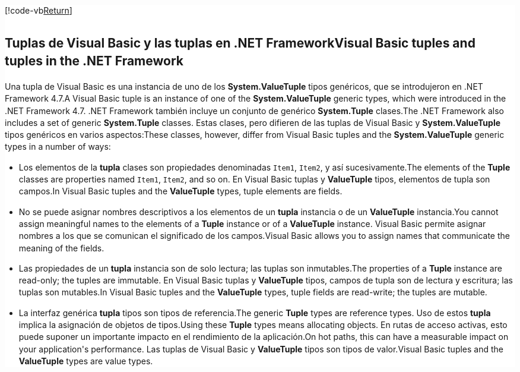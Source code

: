 [!code-vb[Return](../../../../../samples/snippets/visualbasic/programming-guide/language-features/data-types/tuple-returns.vb#3)]

## <a name="visual-basic-tuples-and-tuples-in-the-net-framework"></a><span data-ttu-id="57a67-204">Tuplas de Visual Basic y las tuplas en .NET Framework</span><span class="sxs-lookup"><span data-stu-id="57a67-204">Visual Basic tuples and tuples in the .NET Framework</span></span>

<span data-ttu-id="57a67-205">Una tupla de Visual Basic es una instancia de uno de los **System.ValueTuple** tipos genéricos, que se introdujeron en .NET Framework 4.7.</span><span class="sxs-lookup"><span data-stu-id="57a67-205">A Visual Basic tuple is an instance of one of the **System.ValueTuple** generic types, which were introduced in the .NET Framework 4.7.</span></span> <span data-ttu-id="57a67-206">.NET Framework también incluye un conjunto de genérico **System.Tuple** clases.</span><span class="sxs-lookup"><span data-stu-id="57a67-206">The .NET Framework also includes a set of generic **System.Tuple** classes.</span></span> <span data-ttu-id="57a67-207">Estas clases, pero difieren de las tuplas de Visual Basic y **System.ValueTuple** tipos genéricos en varios aspectos:</span><span class="sxs-lookup"><span data-stu-id="57a67-207">These classes, however, differ from Visual Basic tuples and the **System.ValueTuple** generic types in a number of ways:</span></span>

- <span data-ttu-id="57a67-208">Los elementos de la **tupla** clases son propiedades denominadas `Item1`, `Item2`, y así sucesivamente.</span><span class="sxs-lookup"><span data-stu-id="57a67-208">The elements of the **Tuple** classes are properties named `Item1`, `Item2`, and so on.</span></span> <span data-ttu-id="57a67-209">En Visual Basic tuplas y **ValueTuple** tipos, elementos de tupla son campos.</span><span class="sxs-lookup"><span data-stu-id="57a67-209">In Visual Basic tuples and the **ValueTuple** types, tuple elements are fields.</span></span>

- <span data-ttu-id="57a67-210">No se puede asignar nombres descriptivos a los elementos de un **tupla** instancia o de un **ValueTuple** instancia.</span><span class="sxs-lookup"><span data-stu-id="57a67-210">You cannot assign meaningful names to the elements of a **Tuple** instance or of a **ValueTuple** instance.</span></span> <span data-ttu-id="57a67-211">Visual Basic permite asignar nombres a los que se comunican el significado de los campos.</span><span class="sxs-lookup"><span data-stu-id="57a67-211">Visual Basic allows you to assign names that communicate the meaning of the fields.</span></span>

- <span data-ttu-id="57a67-212">Las propiedades de un **tupla** instancia son de solo lectura; las tuplas son inmutables.</span><span class="sxs-lookup"><span data-stu-id="57a67-212">The properties of a **Tuple** instance are read-only; the tuples are immutable.</span></span> <span data-ttu-id="57a67-213">En Visual Basic tuplas y **ValueTuple** tipos, campos de tupla son de lectura y escritura; las tuplas son mutables.</span><span class="sxs-lookup"><span data-stu-id="57a67-213">In Visual Basic tuples and the **ValueTuple** types, tuple fields are read-write; the tuples are mutable.</span></span>

- <span data-ttu-id="57a67-214">La interfaz genérica **tupla** tipos son tipos de referencia.</span><span class="sxs-lookup"><span data-stu-id="57a67-214">The generic **Tuple** types are reference types.</span></span> <span data-ttu-id="57a67-215">Uso de estos **tupla** implica la asignación de objetos de tipos.</span><span class="sxs-lookup"><span data-stu-id="57a67-215">Using these **Tuple** types means allocating objects.</span></span> <span data-ttu-id="57a67-216">En rutas de acceso activas, esto puede suponer un importante impacto en el rendimiento de la aplicación.</span><span class="sxs-lookup"><span data-stu-id="57a67-216">On hot paths, this can have a measurable impact on your application's performance.</span></span> <span data-ttu-id="57a67-217">Las tuplas de Visual Basic y **ValueTuple** tipos son tipos de valor.</span><span class="sxs-lookup"><span data-stu-id="57a67-217">Visual Basic tuples and the **ValueTuple** types are value types.</span></span>
